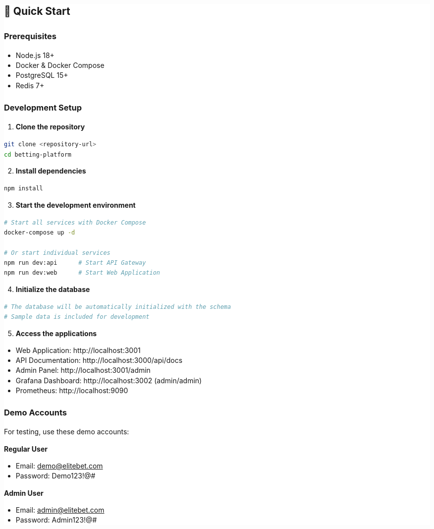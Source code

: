 ## 🚦 Quick Start

### Prerequisites
- Node.js 18+
- Docker & Docker Compose
- PostgreSQL 15+
- Redis 7+

### Development Setup

1. **Clone the repository**
```bash
git clone <repository-url>
cd betting-platform
```

2. **Install dependencies**
```bash
npm install
```

3. **Start the development environment**
```bash
# Start all services with Docker Compose
docker-compose up -d

# Or start individual services
npm run dev:api      # Start API Gateway
npm run dev:web      # Start Web Application
```

4. **Initialize the database**
```bash
# The database will be automatically initialized with the schema
# Sample data is included for development
```

5. **Access the applications**
- Web Application: http://localhost:3001
- API Documentation: http://localhost:3000/api/docs
- Admin Panel: http://localhost:3001/admin
- Grafana Dashboard: http://localhost:3002 (admin/admin)
- Prometheus: http://localhost:9090

### Demo Accounts

For testing, use these demo accounts:

**Regular User**
- Email: demo@elitebet.com
- Password: Demo123!@#

**Admin User**
- Email: admin@elitebet.com
- Password: Admin123!@#
